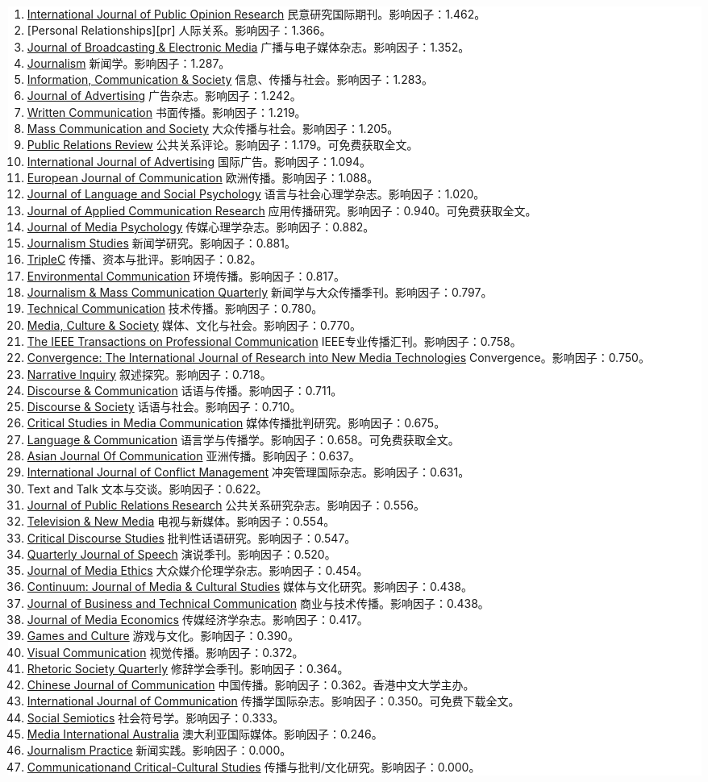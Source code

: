 1. [International Journal of Public Opinion Research](http://ijpor.oxfordjournals.org/) 民意研究国际期刊。影响因子：1.462。
1. [Personal Relationships][pr]  人际关系。影响因子：1.366。
1. [Journal of Broadcasting & Electronic Media](http://www.tandfonline.com/loi/hbem20/) 广播与电子媒体杂志。影响因子：1.352。
1. [Journalism](http://jou.sagepub.com/) 新闻学。影响因子：1.287。
1. [Information, Communication & Society](http://www.tandfonline.com/loi/rics20) 信息、传播与社会。影响因子：1.283。
1. [Journal of Advertising](http://www.tandfonline.com/loi/ujoa20/) 广告杂志。影响因子：1.242。
1. [Written Communication](http://wcx.sagepub.com/) 书面传播。影响因子：1.219。
1. [Mass Communication and Society](http://www.tandfonline.com/loi/hmcs20) 大众传播与社会。影响因子：1.205。
1. [Public Relations Review](http://www.sciencedirect.com/science/journal/03638111) 公共关系评论。影响因子：1.179。可免费获取全文。
1. [International Journal of Advertising](http://www.tandfonline.com/loi/rina20) 国际广告。影响因子：1.094。
1. [European Journal of Communication](http://ejc.sagepub.com/) 欧洲传播。影响因子：1.088。
1. [Journal of Language and Social Psychology](http://jls.sagepub.com/) 语言与社会心理学杂志。影响因子：1.020。
1. [Journal of Applied Communication Research](http://journalofappliedcommunications.org/) 应用传播研究。影响因子：0.940。可免费获取全文。
1. [Journal of Media Psychology](http://econtent.hogrefe.com/loi/zmp) 传媒心理学杂志。影响因子：0.882。
1. [Journalism Studies](http://www.tandfonline.com/loi/rjos20) 新闻学研究。影响因子：0.881。
1. [TripleC](http://www.triple-c.at/index.php/tripleC/index) 传播、资本与批评。影响因子：0.82。
1. [Environmental Communication](http://www.tandfonline.com/loi/renc20) 环境传播。影响因子：0.817。
1. [Journalism & Mass Communication Quarterly](http://jmq.sagepub.com/) 新闻学与大众传播季刊。影响因子：0.797。
1. [Technical Communication](http://www.ingentaconnect.com/content/stc/tc) 技术传播。影响因子：0.780。
1. [Media, Culture & Society](http://mcs.sagepub.com/) 媒体、文化与社会。影响因子：0.770。
1. [The IEEE Transactions on Professional Communication](http://ieeexplore.ieee.org/xpl/RecentIssue.jsp?punumber=47) IEEE专业传播汇刊。影响因子：0.758。
1. [Convergence: The International Journal of Research into New Media Technologies](http://con.sagepub.com/) Convergence。影响因子：0.750。
1. [Narrative Inquiry](https://www.benjamins.com/#catalog/journals/ni/main) 叙述探究。影响因子：0.718。
1. [Discourse & Communication](http://dcm.sagepub.com/) 话语与传播。影响因子：0.711。
1. [Discourse & Society](http://intl-das.sagepub.com/) 话语与社会。影响因子：0.710。
1. [Critical Studies in Media Communication](http://www.tandfonline.com/loi/rcsm20) 媒体传播批判研究。影响因子：0.675。
1. [Language & Communication](http://www.sciencedirect.com/science/journal/aip/02715309) 语言学与传播学。影响因子：0.658。可免费获取全文。
1. [Asian Journal Of Communication](http://www.tandfonline.com/toc/rajc20/current) 亚洲传播。影响因子：0.637。
1. [International Journal of Conflict Management](http://www.emeraldinsight.com/journal/ijcma) 冲突管理国际杂志。影响因子：0.631。
1. Text and Talk 文本与交谈。影响因子：0.622。
1. [Journal of Public Relations Research](http://www.tandfonline.com/loi/hprr20) 公共关系研究杂志。影响因子：0.556。
1. [Television & New Media](http://tvn.sagepub.com/) 电视与新媒体。影响因子：0.554。
1. [Critical Discourse Studies](http://www.tandfonline.com/toc/rcds20/current) 批判性话语研究。影响因子：0.547。
1. [Quarterly Journal of Speech](http://www.tandfonline.com/loi/rqjs20) 演说季刊。影响因子：0.520。
1. [Journal of Media Ethics](http://www.tandfonline.com/loi/hmme20) 大众媒介伦理学杂志。影响因子：0.454。
1. [Continuum: Journal of Media & Cultural Studies](http://www.tandfonline.com/toc/ccon20/current) 媒体与文化研究。影响因子：0.438。
1. [Journal of Business and Technical Communication](http://jbt.sagepub.com/) 商业与技术传播。影响因子：0.438。
1. [Journal of Media Economics](http://www.tandfonline.com/loi/hmec20) 传媒经济学杂志。影响因子：0.417。
1. [Games and Culture](http://gac.sagepub.com/) 游戏与文化。影响因子：0.390。
1. [Visual Communication](http://vcj.sagepub.com/) 视觉传播。影响因子：0.372。
1. [Rhetoric Society Quarterly](http://www.tandfonline.com/toc/rrsq20/current) 修辞学会季刊。影响因子：0.364。
1. [Chinese Journal of Communication](http://www.tandfonline.com/toc/rcjc20/current) 中国传播。影响因子：0.362。香港中文大学主办。
1. [International Journal of Communication](http://ijoc.org/) 传播学国际杂志。影响因子：0.350。可免费下载全文。
1. [Social Semiotics](http://www.tandfonline.com/loi/csos20) 社会符号学。影响因子：0.333。
1. [Media International Australia](http://www.uq.edu.au/mia/) 澳大利亚国际媒体。影响因子：0.246。
1. [Journalism Practice](http://www.tandfonline.com/loi/rjop20#.Vp4CjFUrLIU) 新闻实践。影响因子：0.000。
1. [Communicationand Critical-Cultural Studies](http://www.tandfonline.com/loi/rccc20) 传播与批判/文化研究。影响因子：0.000。


[^1]: 综合影响因子按被评价期刊前两年发表的可被引文献在统计年的被引用总次数与该期刊在前两年内发表的可被引文献总量之比，以科技类期刊及人文社会科学类期刊综合统计源文献计算。
[^2]: 数据来源：汤森路透 2015 Journal Citation Reports，5年影响因子。
[joc]: http://onlinelibrary.wiley.com/journal/10.1111/(ISSN)1460-2466
[jcmc]: http://onlinelibrary.wiley.com/journal/10.1111/(ISSN)1083-6101
[ct]: http://onlinelibrary.wiley.com/journal/10.1111/(ISSN)1468-2885/
[hcr]: http://onlinelibrary.wiley.com/journal/10.1111/(ISSN)1468-2958
[pr]: http://onlinelibrary.wiley.com/journal/10.1111/(ISSN)1475-6811